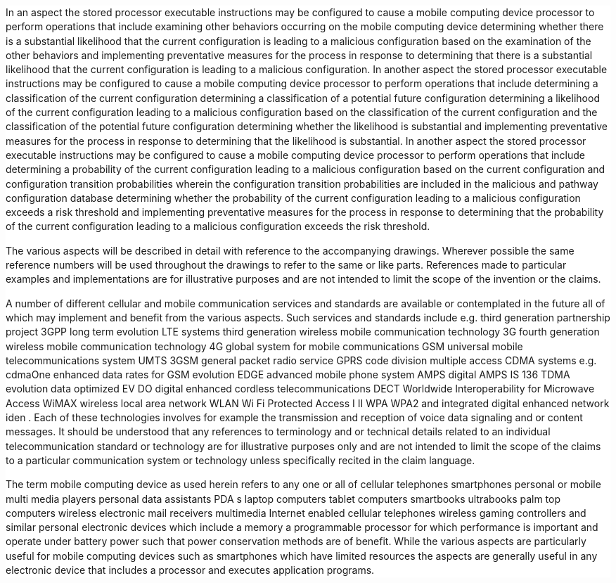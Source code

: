 In an aspect the stored processor executable instructions may be configured to cause a mobile computing device processor to perform operations that include examining other behaviors occurring on the mobile computing device determining whether there is a substantial likelihood that the current configuration is leading to a malicious configuration based on the examination of the other behaviors and implementing preventative measures for the process in response to determining that there is a substantial likelihood that the current configuration is leading to a malicious configuration. In another aspect the stored processor executable instructions may be configured to cause a mobile computing device processor to perform operations that include determining a classification of the current configuration determining a classification of a potential future configuration determining a likelihood of the current configuration leading to a malicious configuration based on the classification of the current configuration and the classification of the potential future configuration determining whether the likelihood is substantial and implementing preventative measures for the process in response to determining that the likelihood is substantial. In another aspect the stored processor executable instructions may be configured to cause a mobile computing device processor to perform operations that include determining a probability of the current configuration leading to a malicious configuration based on the current configuration and configuration transition probabilities wherein the configuration transition probabilities are included in the malicious and pathway configuration database determining whether the probability of the current configuration leading to a malicious configuration exceeds a risk threshold and implementing preventative measures for the process in response to determining that the probability of the current configuration leading to a malicious configuration exceeds the risk threshold.

The various aspects will be described in detail with reference to the accompanying drawings. Wherever possible the same reference numbers will be used throughout the drawings to refer to the same or like parts. References made to particular examples and implementations are for illustrative purposes and are not intended to limit the scope of the invention or the claims.

A number of different cellular and mobile communication services and standards are available or contemplated in the future all of which may implement and benefit from the various aspects. Such services and standards include e.g. third generation partnership project 3GPP long term evolution LTE systems third generation wireless mobile communication technology 3G fourth generation wireless mobile communication technology 4G global system for mobile communications GSM universal mobile telecommunications system UMTS 3GSM general packet radio service GPRS code division multiple access CDMA systems e.g. cdmaOne enhanced data rates for GSM evolution EDGE advanced mobile phone system AMPS digital AMPS IS 136 TDMA evolution data optimized EV DO digital enhanced cordless telecommunications DECT Worldwide Interoperability for Microwave Access WiMAX wireless local area network WLAN Wi Fi Protected Access I II WPA WPA2 and integrated digital enhanced network iden . Each of these technologies involves for example the transmission and reception of voice data signaling and or content messages. It should be understood that any references to terminology and or technical details related to an individual telecommunication standard or technology are for illustrative purposes only and are not intended to limit the scope of the claims to a particular communication system or technology unless specifically recited in the claim language.

The term mobile computing device as used herein refers to any one or all of cellular telephones smartphones personal or mobile multi media players personal data assistants PDA s laptop computers tablet computers smartbooks ultrabooks palm top computers wireless electronic mail receivers multimedia Internet enabled cellular telephones wireless gaming controllers and similar personal electronic devices which include a memory a programmable processor for which performance is important and operate under battery power such that power conservation methods are of benefit. While the various aspects are particularly useful for mobile computing devices such as smartphones which have limited resources the aspects are generally useful in any electronic device that includes a processor and executes application programs.
